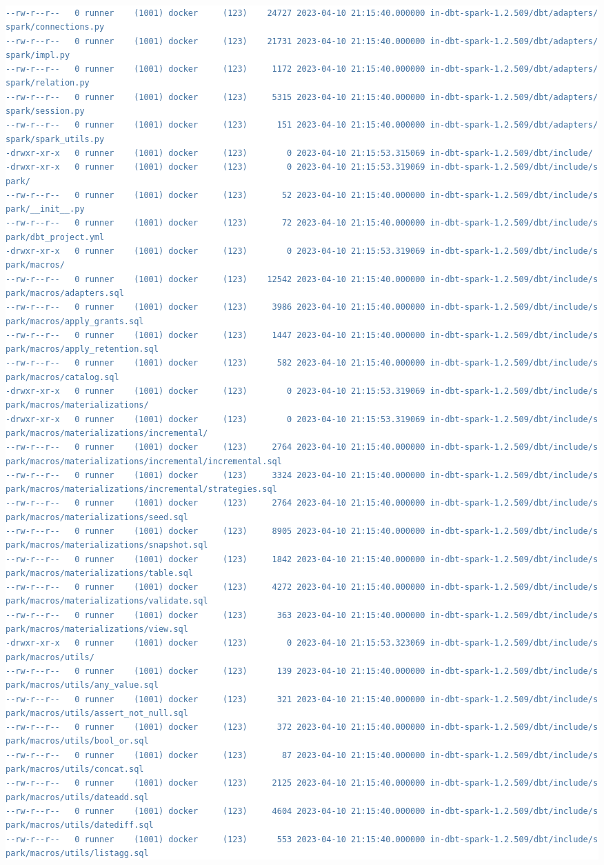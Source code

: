 ```diff
--rw-r--r--   0 runner    (1001) docker     (123)    24727 2023-04-10 21:15:40.000000 in-dbt-spark-1.2.509/dbt/adapters/spark/connections.py
--rw-r--r--   0 runner    (1001) docker     (123)    21731 2023-04-10 21:15:40.000000 in-dbt-spark-1.2.509/dbt/adapters/spark/impl.py
--rw-r--r--   0 runner    (1001) docker     (123)     1172 2023-04-10 21:15:40.000000 in-dbt-spark-1.2.509/dbt/adapters/spark/relation.py
--rw-r--r--   0 runner    (1001) docker     (123)     5315 2023-04-10 21:15:40.000000 in-dbt-spark-1.2.509/dbt/adapters/spark/session.py
--rw-r--r--   0 runner    (1001) docker     (123)      151 2023-04-10 21:15:40.000000 in-dbt-spark-1.2.509/dbt/adapters/spark/spark_utils.py
-drwxr-xr-x   0 runner    (1001) docker     (123)        0 2023-04-10 21:15:53.315069 in-dbt-spark-1.2.509/dbt/include/
-drwxr-xr-x   0 runner    (1001) docker     (123)        0 2023-04-10 21:15:53.319069 in-dbt-spark-1.2.509/dbt/include/spark/
--rw-r--r--   0 runner    (1001) docker     (123)       52 2023-04-10 21:15:40.000000 in-dbt-spark-1.2.509/dbt/include/spark/__init__.py
--rw-r--r--   0 runner    (1001) docker     (123)       72 2023-04-10 21:15:40.000000 in-dbt-spark-1.2.509/dbt/include/spark/dbt_project.yml
-drwxr-xr-x   0 runner    (1001) docker     (123)        0 2023-04-10 21:15:53.319069 in-dbt-spark-1.2.509/dbt/include/spark/macros/
--rw-r--r--   0 runner    (1001) docker     (123)    12542 2023-04-10 21:15:40.000000 in-dbt-spark-1.2.509/dbt/include/spark/macros/adapters.sql
--rw-r--r--   0 runner    (1001) docker     (123)     3986 2023-04-10 21:15:40.000000 in-dbt-spark-1.2.509/dbt/include/spark/macros/apply_grants.sql
--rw-r--r--   0 runner    (1001) docker     (123)     1447 2023-04-10 21:15:40.000000 in-dbt-spark-1.2.509/dbt/include/spark/macros/apply_retention.sql
--rw-r--r--   0 runner    (1001) docker     (123)      582 2023-04-10 21:15:40.000000 in-dbt-spark-1.2.509/dbt/include/spark/macros/catalog.sql
-drwxr-xr-x   0 runner    (1001) docker     (123)        0 2023-04-10 21:15:53.319069 in-dbt-spark-1.2.509/dbt/include/spark/macros/materializations/
-drwxr-xr-x   0 runner    (1001) docker     (123)        0 2023-04-10 21:15:53.319069 in-dbt-spark-1.2.509/dbt/include/spark/macros/materializations/incremental/
--rw-r--r--   0 runner    (1001) docker     (123)     2764 2023-04-10 21:15:40.000000 in-dbt-spark-1.2.509/dbt/include/spark/macros/materializations/incremental/incremental.sql
--rw-r--r--   0 runner    (1001) docker     (123)     3324 2023-04-10 21:15:40.000000 in-dbt-spark-1.2.509/dbt/include/spark/macros/materializations/incremental/strategies.sql
--rw-r--r--   0 runner    (1001) docker     (123)     2764 2023-04-10 21:15:40.000000 in-dbt-spark-1.2.509/dbt/include/spark/macros/materializations/seed.sql
--rw-r--r--   0 runner    (1001) docker     (123)     8905 2023-04-10 21:15:40.000000 in-dbt-spark-1.2.509/dbt/include/spark/macros/materializations/snapshot.sql
--rw-r--r--   0 runner    (1001) docker     (123)     1842 2023-04-10 21:15:40.000000 in-dbt-spark-1.2.509/dbt/include/spark/macros/materializations/table.sql
--rw-r--r--   0 runner    (1001) docker     (123)     4272 2023-04-10 21:15:40.000000 in-dbt-spark-1.2.509/dbt/include/spark/macros/materializations/validate.sql
--rw-r--r--   0 runner    (1001) docker     (123)      363 2023-04-10 21:15:40.000000 in-dbt-spark-1.2.509/dbt/include/spark/macros/materializations/view.sql
-drwxr-xr-x   0 runner    (1001) docker     (123)        0 2023-04-10 21:15:53.323069 in-dbt-spark-1.2.509/dbt/include/spark/macros/utils/
--rw-r--r--   0 runner    (1001) docker     (123)      139 2023-04-10 21:15:40.000000 in-dbt-spark-1.2.509/dbt/include/spark/macros/utils/any_value.sql
--rw-r--r--   0 runner    (1001) docker     (123)      321 2023-04-10 21:15:40.000000 in-dbt-spark-1.2.509/dbt/include/spark/macros/utils/assert_not_null.sql
--rw-r--r--   0 runner    (1001) docker     (123)      372 2023-04-10 21:15:40.000000 in-dbt-spark-1.2.509/dbt/include/spark/macros/utils/bool_or.sql
--rw-r--r--   0 runner    (1001) docker     (123)       87 2023-04-10 21:15:40.000000 in-dbt-spark-1.2.509/dbt/include/spark/macros/utils/concat.sql
--rw-r--r--   0 runner    (1001) docker     (123)     2125 2023-04-10 21:15:40.000000 in-dbt-spark-1.2.509/dbt/include/spark/macros/utils/dateadd.sql
--rw-r--r--   0 runner    (1001) docker     (123)     4604 2023-04-10 21:15:40.000000 in-dbt-spark-1.2.509/dbt/include/spark/macros/utils/datediff.sql
--rw-r--r--   0 runner    (1001) docker     (123)      553 2023-04-10 21:15:40.000000 in-dbt-spark-1.2.509/dbt/include/spark/macros/utils/listagg.sql
```